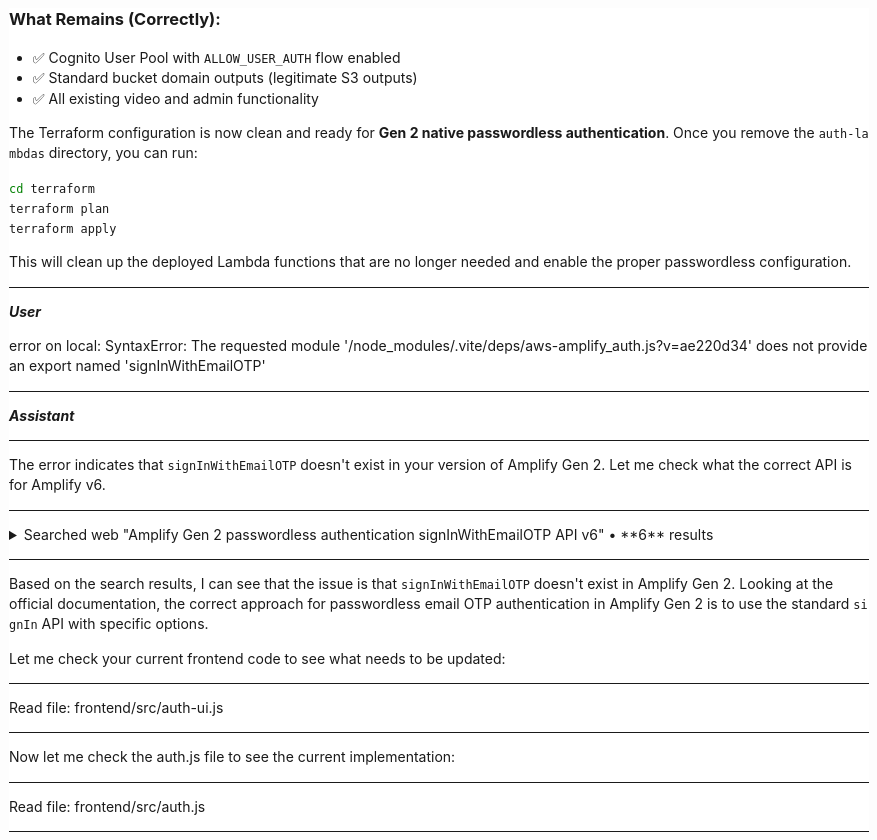 ### What Remains (Correctly):
- ✅ Cognito User Pool with `ALLOW_USER_AUTH` flow enabled
- ✅ Standard bucket domain outputs (legitimate S3 outputs)
- ✅ All existing video and admin functionality

The Terraform configuration is now clean and ready for **Gen 2 native passwordless authentication**. Once you remove the `auth-lambdas` directory, you can run:

```bash
cd terraform
terraform plan
terraform apply
```

This will clean up the deployed Lambda functions that are no longer needed and enable the proper passwordless configuration.

---

_**User**_

error on local: SyntaxError: The requested module '/node_modules/.vite/deps/aws-amplify_auth.js?v=ae220d34' does not provide an export named 'signInWithEmailOTP'

---

_**Assistant**_



---

The error indicates that `signInWithEmailOTP` doesn't exist in your version of Amplify Gen 2. Let me check what the correct API is for Amplify v6.

---

<details><summary>Searched web "Amplify Gen 2 passwordless authentication signInWithEmailOTP API v6" • **6** results</summary></details>

---

Based on the search results, I can see that the issue is that `signInWithEmailOTP` doesn't exist in Amplify Gen 2. Looking at the official documentation, the correct approach for passwordless email OTP authentication in Amplify Gen 2 is to use the standard `signIn` API with specific options.

Let me check your current frontend code to see what needs to be updated:

---

Read file: frontend/src/auth-ui.js

---

Now let me check the auth.js file to see the current implementation:

---

Read file: frontend/src/auth.js

---